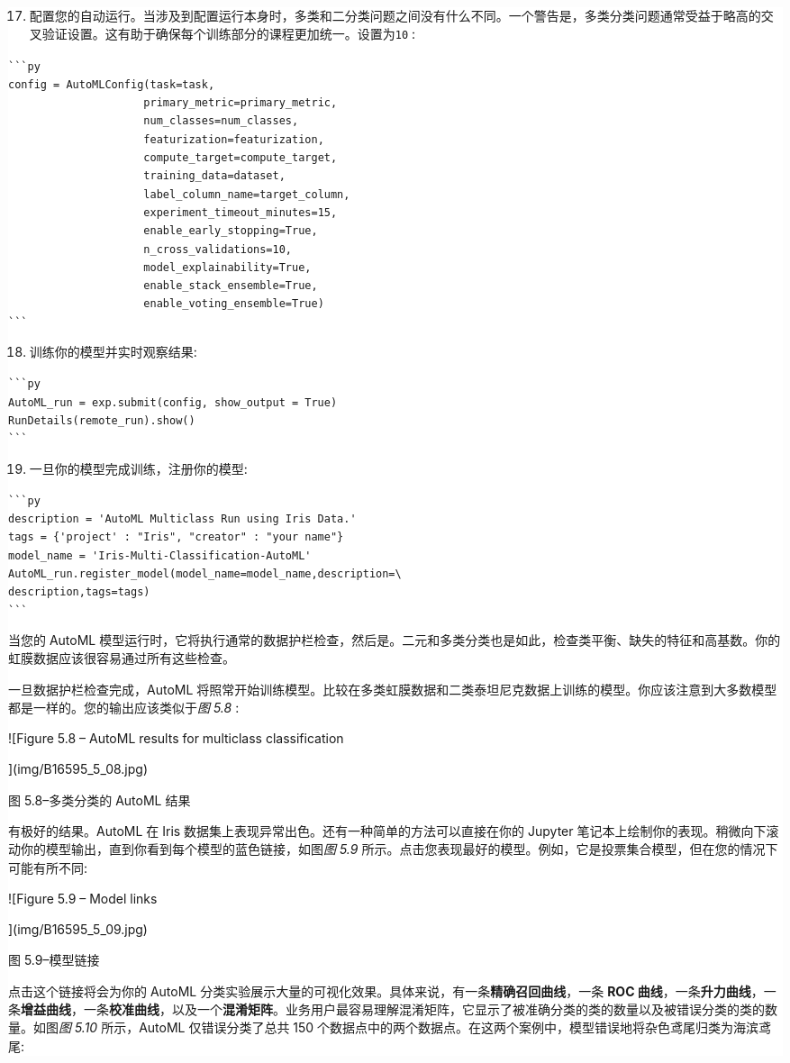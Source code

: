 17.  配置您的自动运行。当涉及到配置运行本身时，多类和二分类问题之间没有什么不同。一个警告是，多类分类问题通常受益于略高的交叉验证设置。这有助于确保每个训练部分的课程更加统一。设置为`10` :

    ```py
    config = AutoMLConfig(task=task,
                         primary_metric=primary_metric,
                         num_classes=num_classes,
                         featurization=featurization,
                         compute_target=compute_target,
                         training_data=dataset,
                         label_column_name=target_column,
                         experiment_timeout_minutes=15,
                         enable_early_stopping=True,
                         n_cross_validations=10,
                         model_explainability=True,
                         enable_stack_ensemble=True,
                         enable_voting_ensemble=True)
    ```

18.  训练你的模型并实时观察结果:

    ```py
    AutoML_run = exp.submit(config, show_output = True)
    RunDetails(remote_run).show()
    ```

19.  一旦你的模型完成训练，注册你的模型:

    ```py
    description = 'AutoML Multiclass Run using Iris Data.' 
    tags = {'project' : "Iris", "creator" : "your name"} 
    model_name = 'Iris-Multi-Classification-AutoML' 
    AutoML_run.register_model(model_name=model_name,description=\
    description,tags=tags)
    ```

当您的 AutoML 模型运行时，它将执行通常的数据护栏检查，然后是。二元和多类分类也是如此，检查类平衡、缺失的特征和高基数。你的虹膜数据应该很容易通过所有这些检查。

一旦数据护栏检查完成，AutoML 将照常开始训练模型。比较在多类虹膜数据和二类泰坦尼克数据上训练的模型。你应该注意到大多数模型都是一样的。您的输出应该类似于*图 5.8* :

![Figure 5.8 – AutoML results for multiclass classification

](img/B16595_5_08.jpg)

图 5.8–多类分类的 AutoML 结果

有极好的结果。AutoML 在 Iris 数据集上表现异常出色。还有一种简单的方法可以直接在你的 Jupyter 笔记本上绘制你的表现。稍微向下滚动你的模型输出，直到你看到每个模型的蓝色链接，如图*图 5.9* 所示。点击您表现最好的模型。例如，它是投票集合模型，但在您的情况下可能有所不同:

![Figure 5.9 – Model links

](img/B16595_5_09.jpg)

图 5.9–模型链接

点击这个链接将会为你的 AutoML 分类实验展示大量的可视化效果。具体来说，有一条**精确召回曲线**，一条 **ROC 曲线**，一条**升力曲线**，一条**增益曲线**，一条**校准曲线**，以及一个**混淆矩阵**。业务用户最容易理解混淆矩阵，它显示了被准确分类的类的数量以及被错误分类的类的数量。如图*图 5.10* 所示，AutoML 仅错误分类了总共 150 个数据点中的两个数据点。在这两个案例中，模型错误地将杂色鸢尾归类为海滨鸢尾:

